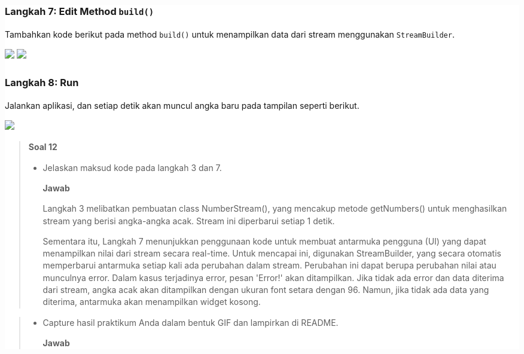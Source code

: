 ### Langkah 7: Edit Method `build()`
Tambahkan kode berikut pada method `build()` untuk menampilkan data dari stream menggunakan `StreamBuilder`.

<img src="https://jti-polinema.github.io/flutter-codelab/13-state-streams-bloc/img//cc6f77aff0be2685.png">
<img src="https://jti-polinema.github.io/flutter-codelab/13-state-streams-bloc/img//89827c57e6cd573d.png">

### Langkah 8: Run
Jalankan aplikasi, dan setiap detik akan muncul angka baru pada tampilan seperti berikut.

<img src="https://jti-polinema.github.io/flutter-codelab/13-state-streams-bloc/img//7ac5b7804a489a0e.png">

> **Soal 12**
> - Jelaskan maksud kode pada langkah 3 dan 7.<p>
> **Jawab**<p>
>Langkah 3 melibatkan pembuatan class NumberStream(), yang mencakup metode getNumbers() untuk menghasilkan stream yang berisi angka-angka acak. Stream ini diperbarui setiap 1 detik.<p>
>Sementara itu, Langkah 7 menunjukkan penggunaan kode untuk membuat antarmuka pengguna (UI) yang dapat menampilkan nilai dari stream secara real-time. Untuk mencapai ini, digunakan StreamBuilder, yang secara otomatis memperbarui antarmuka setiap kali ada perubahan dalam stream. Perubahan ini dapat berupa perubahan nilai atau munculnya error. Dalam kasus terjadinya error, pesan 'Error!' akan ditampilkan. Jika tidak ada error dan data diterima dari stream, angka acak akan ditampilkan dengan ukuran font setara dengan 96. Namun, jika tidak ada data yang diterima, antarmuka akan menampilkan widget kosong.<p>

> - Capture hasil praktikum Anda dalam bentuk GIF dan lampirkan di README.<p>
> **Jawab**<p>